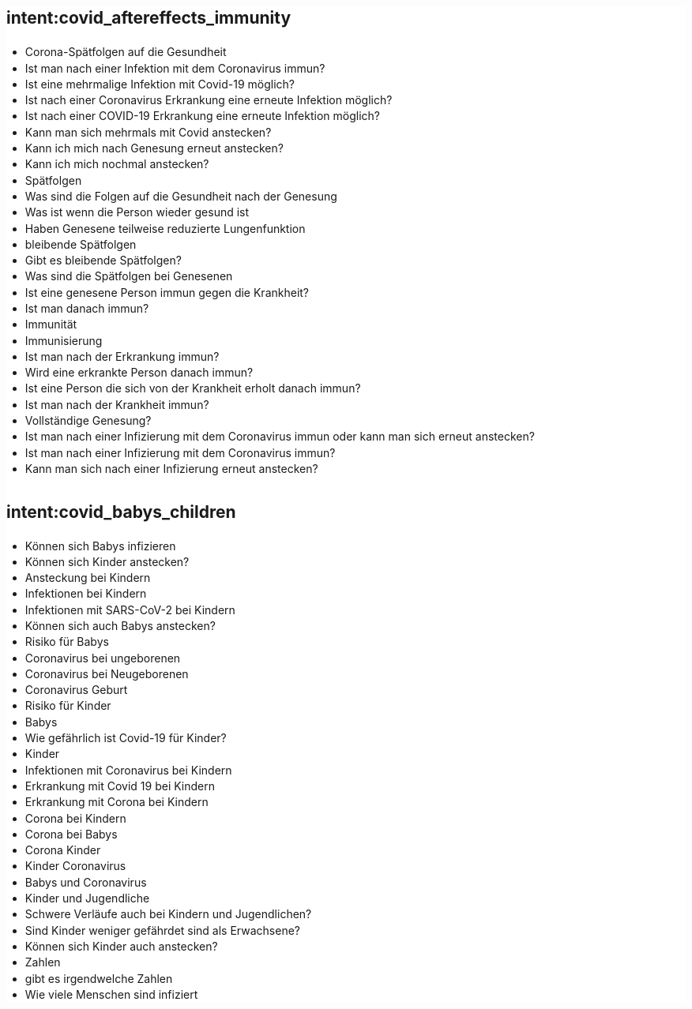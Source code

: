 ## intent:covid_aftereffects_immunity
- Corona-Spätfolgen auf die Gesundheit
- Ist man nach einer Infektion mit dem Coronavirus immun?
- Ist eine mehrmalige Infektion mit Covid-19 möglich?
- Ist nach einer Coronavirus Erkrankung eine erneute Infektion möglich?
- Ist nach einer COVID-19 Erkrankung eine erneute Infektion möglich?
- Kann man sich mehrmals mit Covid anstecken?
- Kann ich mich nach Genesung erneut anstecken?
- Kann ich mich nochmal anstecken?
- Spätfolgen
- Was sind die Folgen auf die Gesundheit nach der Genesung
- Was ist wenn die Person wieder gesund ist
- Haben Genesene teilweise reduzierte Lungenfunktion
- bleibende Spätfolgen
- Gibt es bleibende Spätfolgen?
- Was sind die Spätfolgen bei Genesenen
- Ist eine genesene Person immun gegen die Krankheit?
- Ist man danach immun?
- Immunität
- Immunisierung
- Ist man nach der Erkrankung immun?
- Wird eine erkrankte Person danach immun?
- Ist eine Person die sich von der Krankheit erholt danach immun?
- Ist man nach der Krankheit immun?
- Vollständige Genesung?
- Ist man nach einer Infizierung mit dem Coronavirus immun oder kann man sich erneut anstecken?
- Ist man nach einer Infizierung mit dem Coronavirus immun?
- Kann man sich nach einer Infizierung erneut anstecken?

## intent:covid_babys_children
- Können sich Babys infizieren
- Können sich Kinder anstecken?
- Ansteckung bei Kindern
- Infektionen bei Kindern
- Infektionen mit SARS-CoV-2 bei Kindern
- Können sich auch Babys anstecken?
- Risiko für Babys
- Coronavirus bei ungeborenen
- Coronavirus bei Neugeborenen
- Coronavirus Geburt
- Risiko für Kinder
- Babys
- Wie gefährlich ist Covid-19 für Kinder?
- Kinder
- Infektionen mit Coronavirus bei Kindern
- Erkrankung mit Covid 19 bei Kindern
- Erkrankung mit Corona bei Kindern
- Corona bei Kindern
- Corona bei Babys
- Corona Kinder
- Kinder Coronavirus
- Babys und Coronavirus
- Kinder und Jugendliche
- Schwere Verläufe auch bei Kindern und Jugendlichen?
- Sind Kinder weniger gefährdet sind als Erwachsene?
- Können sich Kinder auch anstecken?
- Zahlen
- gibt es irgendwelche Zahlen 
- Wie viele Menschen sind infiziert
